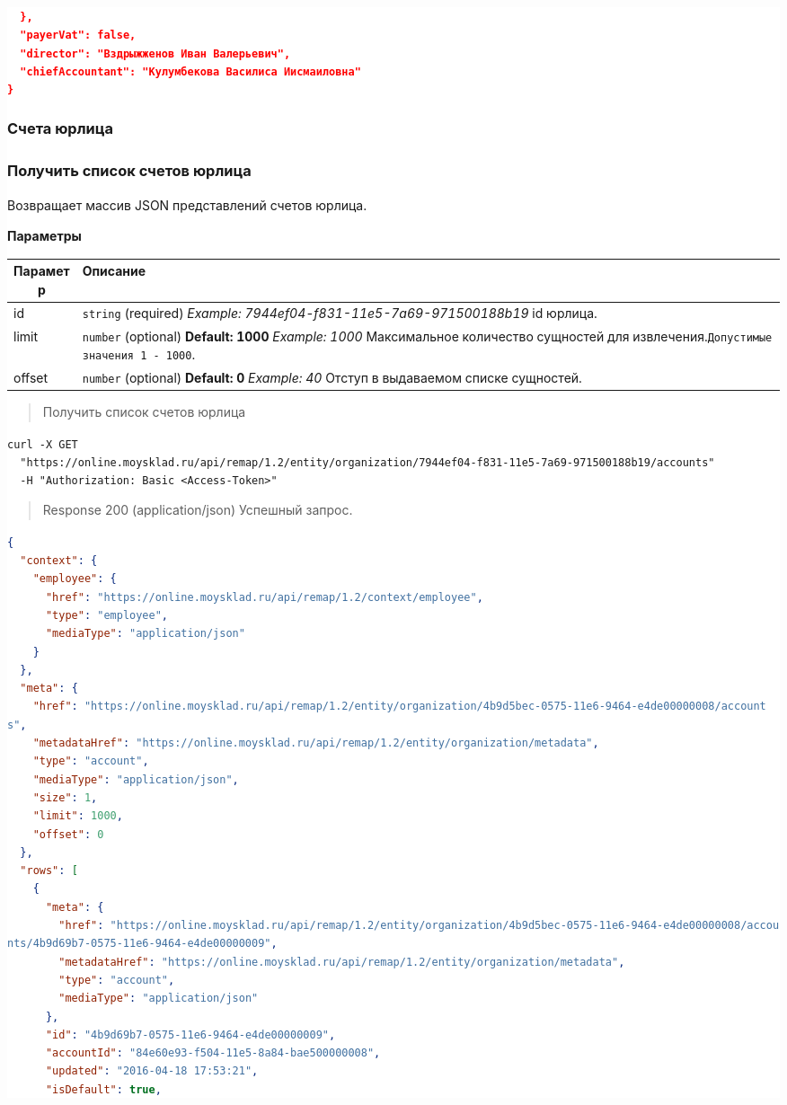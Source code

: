 ```json
  },
  "payerVat": false,
  "director": "Вздрыжженов Иван Валерьевич",
  "chiefAccountant": "Кулумбекова Василиса Иисмаиловна"
}
```

### Счета юрлица

### Получить список счетов юрлица 
Возвращает массив JSON представлений счетов юрлица.

**Параметры**

| Параметр                | Описание  |
| ------------------------------ |:---------------------------|
|id |  `string` (required) *Example: 7944ef04-f831-11e5-7a69-971500188b19* id юрлица.|
|limit |  `number` (optional) **Default: 1000** *Example: 1000* Максимальное количество сущностей для извлечения.`Допустимые значения 1 - 1000`.|
|offset |  `number` (optional) **Default: 0** *Example: 40* Отступ в выдаваемом списке сущностей.|

> Получить список счетов юрлица

```shell
curl -X GET
  "https://online.moysklad.ru/api/remap/1.2/entity/organization/7944ef04-f831-11e5-7a69-971500188b19/accounts"
  -H "Authorization: Basic <Access-Token>"
```
 
> Response 200 (application/json)
Успешный запрос.

```json
{
  "context": {
    "employee": {
      "href": "https://online.moysklad.ru/api/remap/1.2/context/employee",
      "type": "employee",
      "mediaType": "application/json"
    }
  },
  "meta": {
    "href": "https://online.moysklad.ru/api/remap/1.2/entity/organization/4b9d5bec-0575-11e6-9464-e4de00000008/accounts",
    "metadataHref": "https://online.moysklad.ru/api/remap/1.2/entity/organization/metadata",
    "type": "account",
    "mediaType": "application/json",
    "size": 1,
    "limit": 1000,
    "offset": 0
  },
  "rows": [
    {
      "meta": {
        "href": "https://online.moysklad.ru/api/remap/1.2/entity/organization/4b9d5bec-0575-11e6-9464-e4de00000008/accounts/4b9d69b7-0575-11e6-9464-e4de00000009",
        "metadataHref": "https://online.moysklad.ru/api/remap/1.2/entity/organization/metadata",
        "type": "account",
        "mediaType": "application/json"
      },
      "id": "4b9d69b7-0575-11e6-9464-e4de00000009",
      "accountId": "84e60e93-f504-11e5-8a84-bae500000008",
      "updated": "2016-04-18 17:53:21",
      "isDefault": true,
```